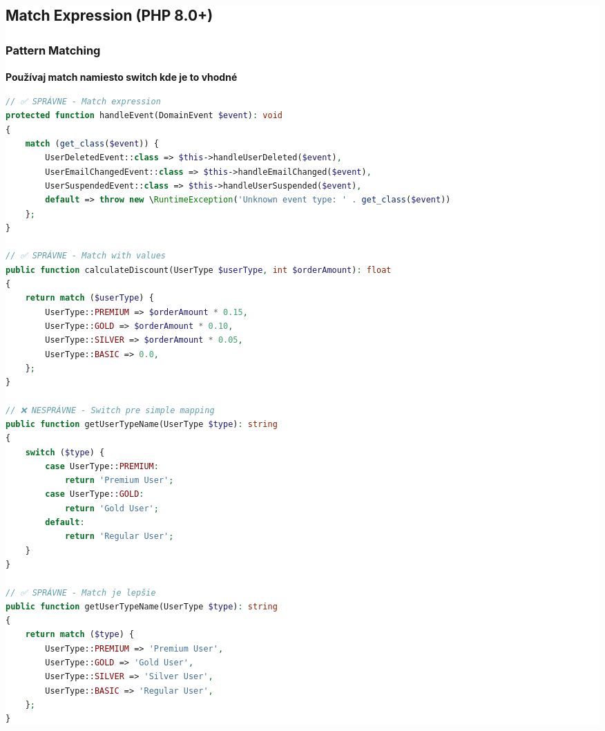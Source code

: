 ## Match Expression (PHP 8.0+)

### Pattern Matching
**Používaj match namiesto switch kde je to vhodné**

```php
// ✅ SPRÁVNE - Match expression
protected function handleEvent(DomainEvent $event): void
{
    match (get_class($event)) {
        UserDeletedEvent::class => $this->handleUserDeleted($event),
        UserEmailChangedEvent::class => $this->handleEmailChanged($event),
        UserSuspendedEvent::class => $this->handleUserSuspended($event),
        default => throw new \RuntimeException('Unknown event type: ' . get_class($event))
    };
}

// ✅ SPRÁVNE - Match with values
public function calculateDiscount(UserType $userType, int $orderAmount): float
{
    return match ($userType) {
        UserType::PREMIUM => $orderAmount * 0.15,
        UserType::GOLD => $orderAmount * 0.10,
        UserType::SILVER => $orderAmount * 0.05,
        UserType::BASIC => 0.0,
    };
}

// ❌ NESPRÁVNE - Switch pre simple mapping
public function getUserTypeName(UserType $type): string
{
    switch ($type) {
        case UserType::PREMIUM:
            return 'Premium User';
        case UserType::GOLD:
            return 'Gold User';
        default:
            return 'Regular User';
    }
}

// ✅ SPRÁVNE - Match je lepšie
public function getUserTypeName(UserType $type): string
{
    return match ($type) {
        UserType::PREMIUM => 'Premium User',
        UserType::GOLD => 'Gold User',
        UserType::SILVER => 'Silver User',
        UserType::BASIC => 'Regular User',
    };
}
```
